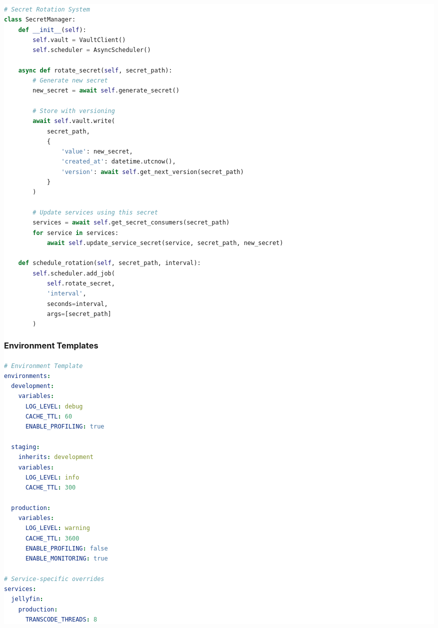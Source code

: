 ```python
# Secret Rotation System
class SecretManager:
    def __init__(self):
        self.vault = VaultClient()
        self.scheduler = AsyncScheduler()
        
    async def rotate_secret(self, secret_path):
        # Generate new secret
        new_secret = await self.generate_secret()
        
        # Store with versioning
        await self.vault.write(
            secret_path,
            {
                'value': new_secret,
                'created_at': datetime.utcnow(),
                'version': await self.get_next_version(secret_path)
            }
        )
        
        # Update services using this secret
        services = await self.get_secret_consumers(secret_path)
        for service in services:
            await self.update_service_secret(service, secret_path, new_secret)
            
    def schedule_rotation(self, secret_path, interval):
        self.scheduler.add_job(
            self.rotate_secret,
            'interval',
            seconds=interval,
            args=[secret_path]
        )
```

### Environment Templates

```yaml
# Environment Template
environments:
  development:
    variables:
      LOG_LEVEL: debug
      CACHE_TTL: 60
      ENABLE_PROFILING: true
    
  staging:
    inherits: development
    variables:
      LOG_LEVEL: info
      CACHE_TTL: 300
      
  production:
    variables:
      LOG_LEVEL: warning
      CACHE_TTL: 3600
      ENABLE_PROFILING: false
      ENABLE_MONITORING: true
      
# Service-specific overrides
services:
  jellyfin:
    production:
      TRANSCODE_THREADS: 8
```
